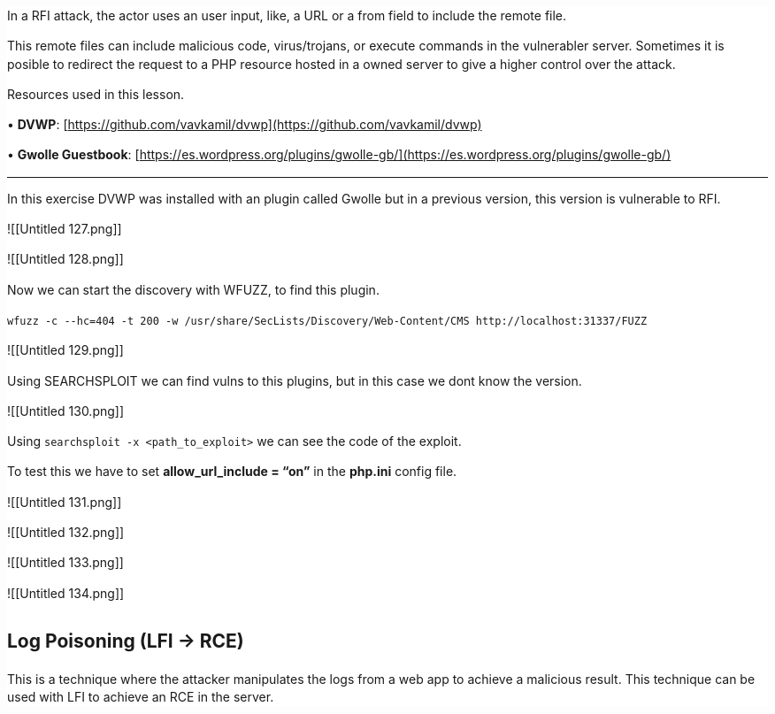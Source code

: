 In a RFI attack, the actor uses an user input, like, a URL or a from field to include the remote file.

This remote files can include malicious code, virus/trojans, or execute commands in the vulnerabler server. Sometimes it is posible to redirect the request to a PHP resource hosted in a owned server to give a higher control over the attack.

  

Resources used in this lesson.

• **DVWP**: [https://github.com/vavkamil/dvwp](https://github.com/vavkamil/dvwp)

• **Gwolle Guestbook**: [https://es.wordpress.org/plugins/gwolle-gb/](https://es.wordpress.org/plugins/gwolle-gb/)

---

In this exercise DVWP was installed with an plugin called Gwolle but in a previous version, this version is vulnerable to RFI.

![[Untitled 127.png]]

![[Untitled 128.png]]

  

Now we can start the discovery with WFUZZ, to find this plugin.

`wfuzz -c --hc=404 -t 200 -w /usr/share/SecLists/Discovery/Web-Content/CMS http://localhost:31337/FUZZ`

  

![[Untitled 129.png]]

Using SEARCHSPLOIT we can find vulns to this plugins, but in this case we dont know the version.

![[Untitled 130.png]]

Using `searchsploit -x <path_to_exploit>` we can see the code of the exploit.

To test this we have to set **allow_url_include = “on”** in the **php.ini** config file.

![[Untitled 131.png]]

![[Untitled 132.png]]

![[Untitled 133.png]]

![[Untitled 134.png]]

## Log Poisoning (LFI → RCE)

This is a technique where the attacker manipulates the logs from a web app to achieve a malicious result. This technique can be used with LFI to achieve an RCE in the server.

  